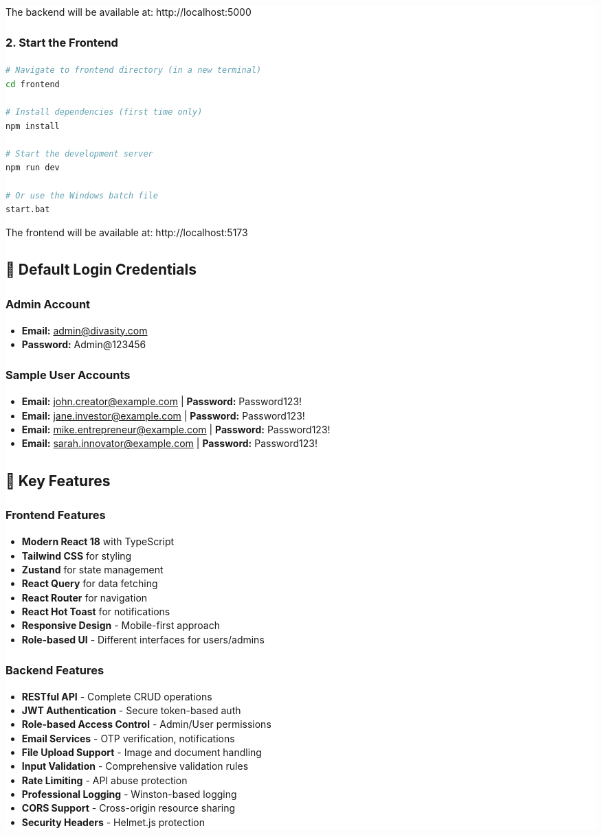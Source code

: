 The backend will be available at: http://localhost:5000

### 2. Start the Frontend

```bash
# Navigate to frontend directory (in a new terminal)
cd frontend

# Install dependencies (first time only)
npm install

# Start the development server
npm run dev

# Or use the Windows batch file
start.bat
```

The frontend will be available at: http://localhost:5173

## 🔐 Default Login Credentials

### Admin Account
- **Email:** admin@divasity.com
- **Password:** Admin@123456

### Sample User Accounts
- **Email:** john.creator@example.com | **Password:** Password123!
- **Email:** jane.investor@example.com | **Password:** Password123!
- **Email:** mike.entrepreneur@example.com | **Password:** Password123!
- **Email:** sarah.innovator@example.com | **Password:** Password123!

## 🌟 Key Features

### Frontend Features
- **Modern React 18** with TypeScript
- **Tailwind CSS** for styling
- **Zustand** for state management
- **React Query** for data fetching
- **React Router** for navigation
- **React Hot Toast** for notifications
- **Responsive Design** - Mobile-first approach
- **Role-based UI** - Different interfaces for users/admins

### Backend Features
- **RESTful API** - Complete CRUD operations
- **JWT Authentication** - Secure token-based auth
- **Role-based Access Control** - Admin/User permissions
- **Email Services** - OTP verification, notifications
- **File Upload Support** - Image and document handling
- **Input Validation** - Comprehensive validation rules
- **Rate Limiting** - API abuse protection
- **Professional Logging** - Winston-based logging
- **CORS Support** - Cross-origin resource sharing
- **Security Headers** - Helmet.js protection
